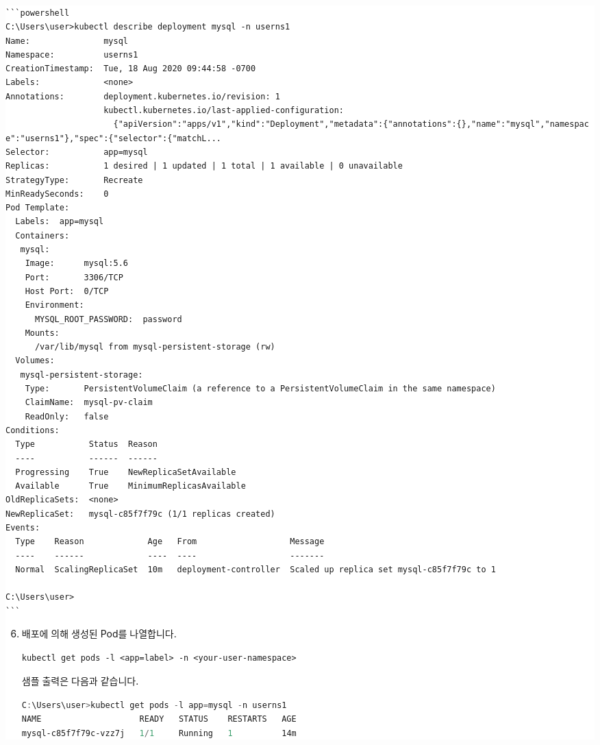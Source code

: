     ```powershell
    C:\Users\user>kubectl describe deployment mysql -n userns1
    Name:               mysql
    Namespace:          userns1
    CreationTimestamp:  Tue, 18 Aug 2020 09:44:58 -0700
    Labels:             <none>
    Annotations:        deployment.kubernetes.io/revision: 1
                        kubectl.kubernetes.io/last-applied-configuration:
                          {"apiVersion":"apps/v1","kind":"Deployment","metadata":{"annotations":{},"name":"mysql","namespace":"userns1"},"spec":{"selector":{"matchL...
    Selector:           app=mysql
    Replicas:           1 desired | 1 updated | 1 total | 1 available | 0 unavailable
    StrategyType:       Recreate
    MinReadySeconds:    0
    Pod Template:
      Labels:  app=mysql
      Containers:
       mysql:
        Image:      mysql:5.6
        Port:       3306/TCP
        Host Port:  0/TCP
        Environment:
          MYSQL_ROOT_PASSWORD:  password
        Mounts:
          /var/lib/mysql from mysql-persistent-storage (rw)
      Volumes:
       mysql-persistent-storage:
        Type:       PersistentVolumeClaim (a reference to a PersistentVolumeClaim in the same namespace)
        ClaimName:  mysql-pv-claim
        ReadOnly:   false
    Conditions:
      Type           Status  Reason
      ----           ------  ------
      Progressing    True    NewReplicaSetAvailable
      Available      True    MinimumReplicasAvailable
    OldReplicaSets:  <none>
    NewReplicaSet:   mysql-c85f7f79c (1/1 replicas created)
    Events:
      Type    Reason             Age   From                   Message
      ----    ------             ----  ----                   -------
      Normal  ScalingReplicaSet  10m   deployment-controller  Scaled up replica set mysql-c85f7f79c to 1
    
    C:\Users\user>
    ```
    

6. 배포에 의해 생성된 Pod를 나열합니다.

    `kubectl get pods -l <app=label> -n <your-user-namespace>`

    샘플 출력은 다음과 같습니다.

    
    ```powershell
    C:\Users\user>kubectl get pods -l app=mysql -n userns1
    NAME                    READY   STATUS    RESTARTS   AGE
    mysql-c85f7f79c-vzz7j   1/1     Running   1          14m
    